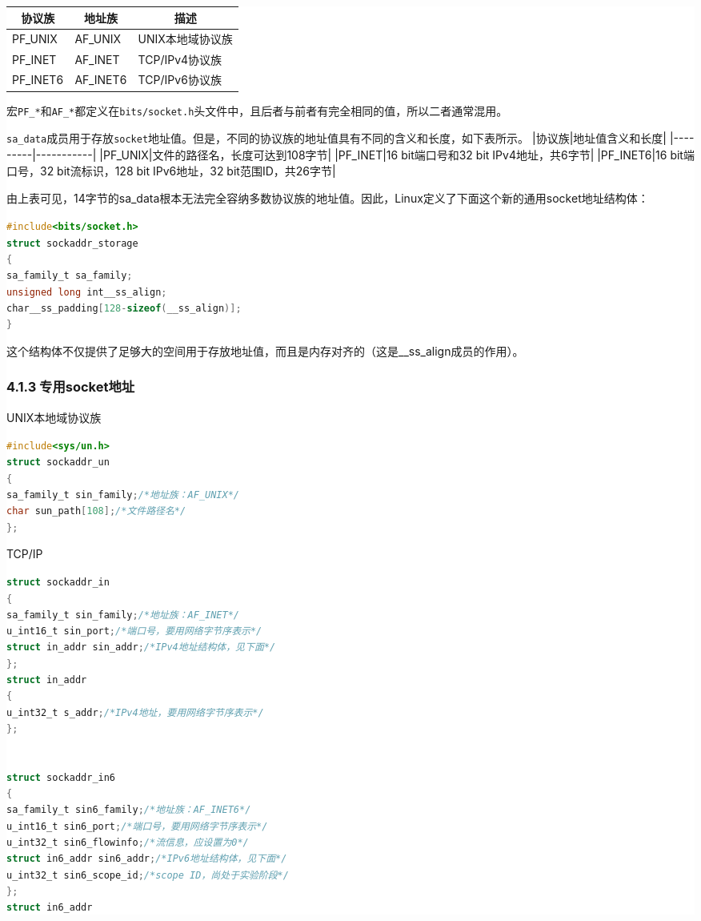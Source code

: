 |协议族|地址族|描述|
|---------|-----------|------------|
|PF_UNIX|AF_UNIX|UNIX本地域协议族|
|PF_INET|AF_INET|TCP/IPv4协议族|
|PF_INET6|AF_INET6|TCP/IPv6协议族|

宏`PF_*`和`AF_*`都定义在`bits/socket.h`头文件中，且后者与前者有完全相同的值，所以二者通常混用。

`sa_data`成员用于存放`socket`地址值。但是，不同的协议族的地址值具有不同的含义和长度，如下表所示。
|协议族|地址值含义和长度|
|---------|-----------|
|PF_UNIX|文件的路径名，长度可达到108字节|
|PF_INET|16 bit端口号和32 bit IPv4地址，共6字节|
|PF_INET6|16 bit端口号，32 bit流标识，128 bit IPv6地址，32 bit范围ID，共26字节|

由上表可见，14字节的sa_data根本无法完全容纳多数协议族的地址值。因此，Linux定义了下面这个新的通用socket地址结构体：
```c
#include<bits/socket.h>
struct sockaddr_storage
{
sa_family_t sa_family;
unsigned long int__ss_align;
char__ss_padding[128-sizeof(__ss_align)];
}
```

这个结构体不仅提供了足够大的空间用于存放地址值，而且是内存对齐的（这是__ss_align成员的作用）。

### 4.1.3 专用socket地址

UNIX本地域协议族
```c
#include<sys/un.h>
struct sockaddr_un
{
sa_family_t sin_family;/*地址族：AF_UNIX*/
char sun_path[108];/*文件路径名*/
};
```

TCP/IP
```c
struct sockaddr_in
{
sa_family_t sin_family;/*地址族：AF_INET*/
u_int16_t sin_port;/*端口号，要用网络字节序表示*/
struct in_addr sin_addr;/*IPv4地址结构体，见下面*/
};
struct in_addr
{
u_int32_t s_addr;/*IPv4地址，要用网络字节序表示*/
};


struct sockaddr_in6
{
sa_family_t sin6_family;/*地址族：AF_INET6*/
u_int16_t sin6_port;/*端口号，要用网络字节序表示*/
u_int32_t sin6_flowinfo;/*流信息，应设置为0*/
struct in6_addr sin6_addr;/*IPv6地址结构体，见下面*/
u_int32_t sin6_scope_id;/*scope ID，尚处于实验阶段*/
};
struct in6_addr
```